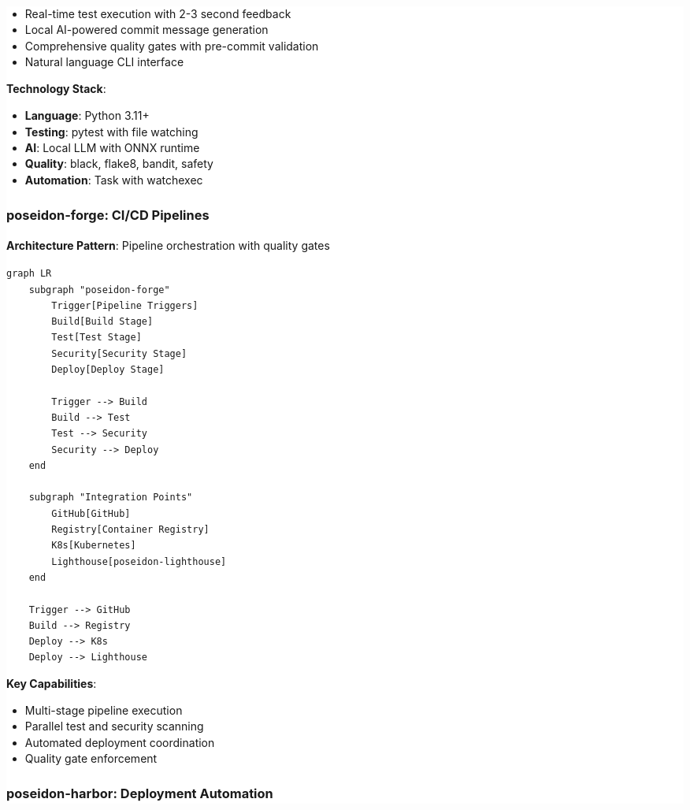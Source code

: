 - Real-time test execution with 2-3 second feedback
- Local AI-powered commit message generation
- Comprehensive quality gates with pre-commit validation
- Natural language CLI interface

**Technology Stack**:

- **Language**: Python 3.11+
- **Testing**: pytest with file watching
- **AI**: Local LLM with ONNX runtime
- **Quality**: black, flake8, bandit, safety
- **Automation**: Task with watchexec

### **poseidon-forge**: CI/CD Pipelines

**Architecture Pattern**: Pipeline orchestration with quality gates

```mermaid
graph LR
    subgraph "poseidon-forge"
        Trigger[Pipeline Triggers]
        Build[Build Stage]
        Test[Test Stage]
        Security[Security Stage]
        Deploy[Deploy Stage]
        
        Trigger --> Build
        Build --> Test
        Test --> Security
        Security --> Deploy
    end
    
    subgraph "Integration Points"
        GitHub[GitHub]
        Registry[Container Registry]
        K8s[Kubernetes]
        Lighthouse[poseidon-lighthouse]
    end
    
    Trigger --> GitHub
    Build --> Registry
    Deploy --> K8s
    Deploy --> Lighthouse
```

**Key Capabilities**:

- Multi-stage pipeline execution
- Parallel test and security scanning
- Automated deployment coordination
- Quality gate enforcement

### **poseidon-harbor**: Deployment Automation
